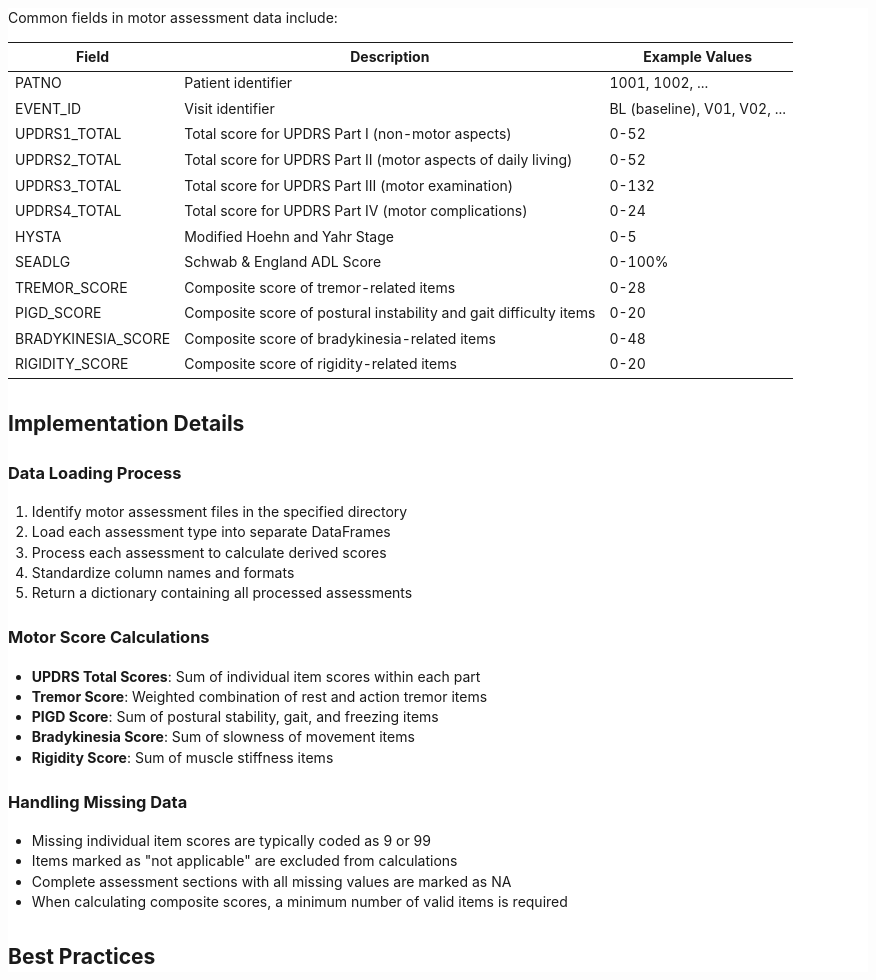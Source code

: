 Common fields in motor assessment data include:

| Field | Description | Example Values |
|-------|-------------|----------------|
| PATNO | Patient identifier | 1001, 1002, ... |
| EVENT_ID | Visit identifier | BL (baseline), V01, V02, ... |
| UPDRS1_TOTAL | Total score for UPDRS Part I (non-motor aspects) | 0-52 |
| UPDRS2_TOTAL | Total score for UPDRS Part II (motor aspects of daily living) | 0-52 |
| UPDRS3_TOTAL | Total score for UPDRS Part III (motor examination) | 0-132 |
| UPDRS4_TOTAL | Total score for UPDRS Part IV (motor complications) | 0-24 |
| HYSTA | Modified Hoehn and Yahr Stage | 0-5 |
| SEADLG | Schwab & England ADL Score | 0-100% |
| TREMOR_SCORE | Composite score of tremor-related items | 0-28 |
| PIGD_SCORE | Composite score of postural instability and gait difficulty items | 0-20 |
| BRADYKINESIA_SCORE | Composite score of bradykinesia-related items | 0-48 |
| RIGIDITY_SCORE | Composite score of rigidity-related items | 0-20 |

## Implementation Details

### Data Loading Process

1. Identify motor assessment files in the specified directory
2. Load each assessment type into separate DataFrames
3. Process each assessment to calculate derived scores
4. Standardize column names and formats
5. Return a dictionary containing all processed assessments

### Motor Score Calculations

- **UPDRS Total Scores**: Sum of individual item scores within each part
- **Tremor Score**: Weighted combination of rest and action tremor items
- **PIGD Score**: Sum of postural stability, gait, and freezing items
- **Bradykinesia Score**: Sum of slowness of movement items
- **Rigidity Score**: Sum of muscle stiffness items

### Handling Missing Data

- Missing individual item scores are typically coded as 9 or 99
- Items marked as "not applicable" are excluded from calculations
- Complete assessment sections with all missing values are marked as NA
- When calculating composite scores, a minimum number of valid items is required

## Best Practices
